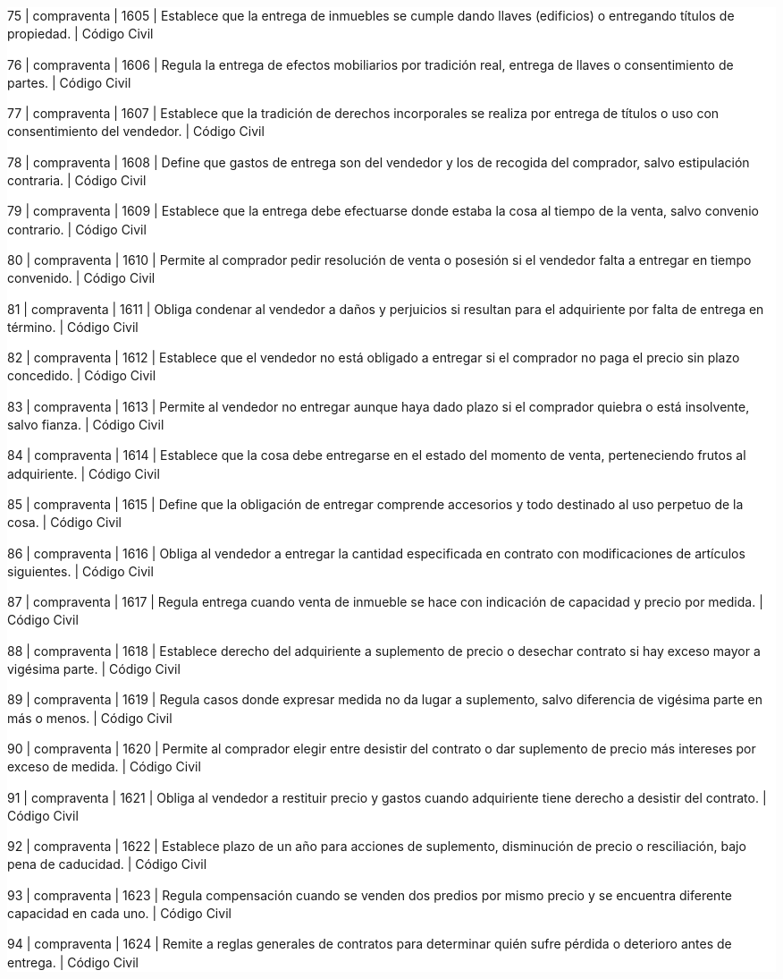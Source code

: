 75 | compraventa | 1605 | Establece que la entrega de inmuebles se cumple dando llaves (edificios) o entregando títulos de propiedad. | Código Civil

76 | compraventa | 1606 | Regula la entrega de efectos mobiliarios por tradición real, entrega de llaves o consentimiento de partes. | Código Civil

77 | compraventa | 1607 | Establece que la tradición de derechos incorporales se realiza por entrega de títulos o uso con consentimiento del vendedor. | Código Civil

78 | compraventa | 1608 | Define que gastos de entrega son del vendedor y los de recogida del comprador, salvo estipulación contraria. | Código Civil

79 | compraventa | 1609 | Establece que la entrega debe efectuarse donde estaba la cosa al tiempo de la venta, salvo convenio contrario. | Código Civil

80 | compraventa | 1610 | Permite al comprador pedir resolución de venta o posesión si el vendedor falta a entregar en tiempo convenido. | Código Civil

81 | compraventa | 1611 | Obliga condenar al vendedor a daños y perjuicios si resultan para el adquiriente por falta de entrega en término. | Código Civil

82 | compraventa | 1612 | Establece que el vendedor no está obligado a entregar si el comprador no paga el precio sin plazo concedido. | Código Civil

83 | compraventa | 1613 | Permite al vendedor no entregar aunque haya dado plazo si el comprador quiebra o está insolvente, salvo fianza. | Código Civil

84 | compraventa | 1614 | Establece que la cosa debe entregarse en el estado del momento de venta, perteneciendo frutos al adquiriente. | Código Civil

85 | compraventa | 1615 | Define que la obligación de entregar comprende accesorios y todo destinado al uso perpetuo de la cosa. | Código Civil

86 | compraventa | 1616 | Obliga al vendedor a entregar la cantidad especificada en contrato con modificaciones de artículos siguientes. | Código Civil

87 | compraventa | 1617 | Regula entrega cuando venta de inmueble se hace con indicación de capacidad y precio por medida. | Código Civil

88 | compraventa | 1618 | Establece derecho del adquiriente a suplemento de precio o desechar contrato si hay exceso mayor a vigésima parte. | Código Civil

89 | compraventa | 1619 | Regula casos donde expresar medida no da lugar a suplemento, salvo diferencia de vigésima parte en más o menos. | Código Civil

90 | compraventa | 1620 | Permite al comprador elegir entre desistir del contrato o dar suplemento de precio más intereses por exceso de medida. | Código Civil

91 | compraventa | 1621 | Obliga al vendedor a restituir precio y gastos cuando adquiriente tiene derecho a desistir del contrato. | Código Civil

92 | compraventa | 1622 | Establece plazo de un año para acciones de suplemento, disminución de precio o resciliación, bajo pena de caducidad. | Código Civil

93 | compraventa | 1623 | Regula compensación cuando se venden dos predios por mismo precio y se encuentra diferente capacidad en cada uno. | Código Civil

94 | compraventa | 1624 | Remite a reglas generales de contratos para determinar quién sufre pérdida o deterioro antes de entrega. | Código Civil
